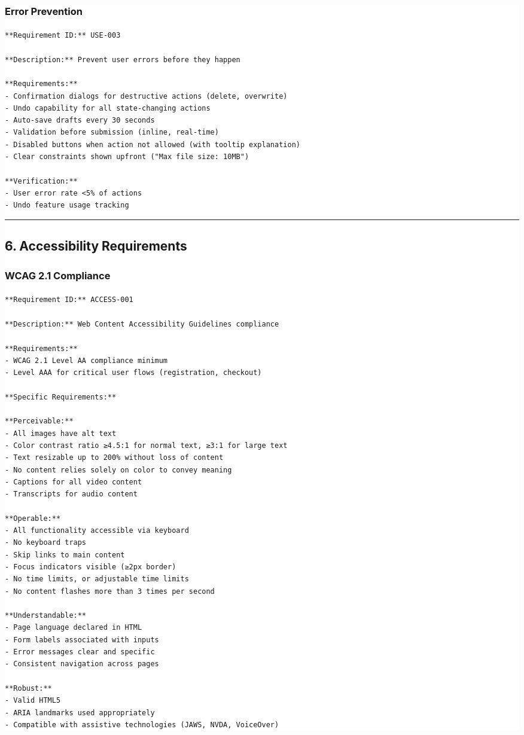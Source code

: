 
### Error Prevention

```
**Requirement ID:** USE-003

**Description:** Prevent user errors before they happen

**Requirements:**
- Confirmation dialogs for destructive actions (delete, overwrite)
- Undo capability for all state-changing actions
- Auto-save drafts every 30 seconds
- Validation before submission (inline, real-time)
- Disabled buttons when action not allowed (with tooltip explanation)
- Clear constraints shown upfront ("Max file size: 10MB")

**Verification:**
- User error rate <5% of actions
- Undo feature usage tracking
```

---

## 6. Accessibility Requirements

### WCAG 2.1 Compliance

```
**Requirement ID:** ACCESS-001

**Description:** Web Content Accessibility Guidelines compliance

**Requirements:**
- WCAG 2.1 Level AA compliance minimum
- Level AAA for critical user flows (registration, checkout)

**Specific Requirements:**

**Perceivable:**
- All images have alt text
- Color contrast ratio ≥4.5:1 for normal text, ≥3:1 for large text
- Text resizable up to 200% without loss of content
- No content relies solely on color to convey meaning
- Captions for all video content
- Transcripts for audio content

**Operable:**
- All functionality accessible via keyboard
- No keyboard traps
- Skip links to main content
- Focus indicators visible (≥2px border)
- No time limits, or adjustable time limits
- No content flashes more than 3 times per second

**Understandable:**
- Page language declared in HTML
- Form labels associated with inputs
- Error messages clear and specific
- Consistent navigation across pages

**Robust:**
- Valid HTML5
- ARIA landmarks used appropriately
- Compatible with assistive technologies (JAWS, NVDA, VoiceOver)
```